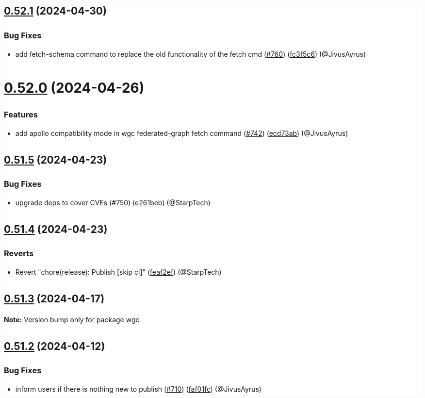 ## [0.52.1](https://github.com/wundergraph/cosmo/compare/wgc@0.52.0...wgc@0.52.1) (2024-04-30)

### Bug Fixes

* add fetch-schema command to replace the old functionality of the fetch cmd ([#760](https://github.com/wundergraph/cosmo/issues/760)) ([fc3f5c6](https://github.com/wundergraph/cosmo/commit/fc3f5c65b9322c0573a9c8f72dee5ae096debe9a)) (@JivusAyrus)

# [0.52.0](https://github.com/wundergraph/cosmo/compare/wgc@0.51.5...wgc@0.52.0) (2024-04-26)

### Features

* add apollo compatibility mode in wgc federated-graph fetch command ([#742](https://github.com/wundergraph/cosmo/issues/742)) ([ecd73ab](https://github.com/wundergraph/cosmo/commit/ecd73ab91e1c8289008cae1062220826884d26e8)) (@JivusAyrus)

## [0.51.5](https://github.com/wundergraph/cosmo/compare/wgc@0.51.4...wgc@0.51.5) (2024-04-23)

### Bug Fixes

* upgrade deps to cover CVEs ([#750](https://github.com/wundergraph/cosmo/issues/750)) ([e261beb](https://github.com/wundergraph/cosmo/commit/e261beb8375ca41eb8a2fa4b3223d202c3bb7460)) (@StarpTech)

## [0.51.4](https://github.com/wundergraph/cosmo/compare/wgc@0.51.3...wgc@0.51.4) (2024-04-23)

### Reverts

* Revert "chore(release): Publish [skip ci]" ([feaf2ef](https://github.com/wundergraph/cosmo/commit/feaf2ef49321388daff7c4d9f4558cdda78b5744)) (@StarpTech)

## [0.51.3](https://github.com/wundergraph/cosmo/compare/wgc@0.51.2...wgc@0.51.3) (2024-04-17)

**Note:** Version bump only for package wgc

## [0.51.2](https://github.com/wundergraph/cosmo/compare/wgc@0.51.1...wgc@0.51.2) (2024-04-12)

### Bug Fixes

* inform users if there is nothing new to publish ([#710](https://github.com/wundergraph/cosmo/issues/710)) ([faf01fc](https://github.com/wundergraph/cosmo/commit/faf01fc9e398ef70873abeec8eee06e797cbabf3)) (@JivusAyrus)
